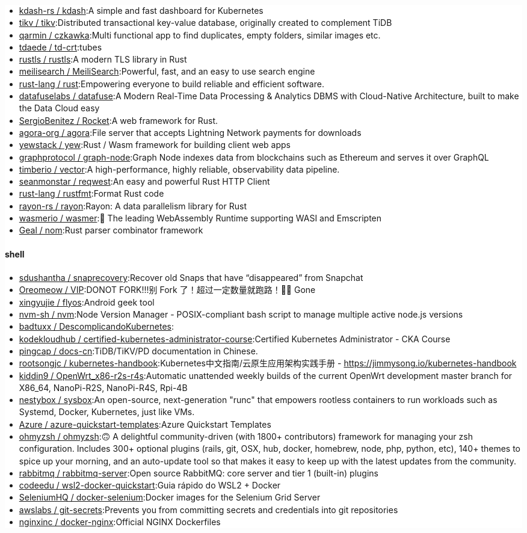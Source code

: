 * [kdash-rs / kdash](https://github.com/kdash-rs/kdash):A simple and fast dashboard for Kubernetes
* [tikv / tikv](https://github.com/tikv/tikv):Distributed transactional key-value database, originally created to complement TiDB
* [qarmin / czkawka](https://github.com/qarmin/czkawka):Multi functional app to find duplicates, empty folders, similar images etc.
* [tdaede / td-crt](https://github.com/tdaede/td-crt):tubes
* [rustls / rustls](https://github.com/rustls/rustls):A modern TLS library in Rust
* [meilisearch / MeiliSearch](https://github.com/meilisearch/MeiliSearch):Powerful, fast, and an easy to use search engine
* [rust-lang / rust](https://github.com/rust-lang/rust):Empowering everyone to build reliable and efficient software.
* [datafuselabs / datafuse](https://github.com/datafuselabs/datafuse):A Modern Real-Time Data Processing & Analytics DBMS with Cloud-Native Architecture, built to make the Data Cloud easy
* [SergioBenitez / Rocket](https://github.com/SergioBenitez/Rocket):A web framework for Rust.
* [agora-org / agora](https://github.com/agora-org/agora):File server that accepts Lightning Network payments for downloads
* [yewstack / yew](https://github.com/yewstack/yew):Rust / Wasm framework for building client web apps
* [graphprotocol / graph-node](https://github.com/graphprotocol/graph-node):Graph Node indexes data from blockchains such as Ethereum and serves it over GraphQL
* [timberio / vector](https://github.com/timberio/vector):A high-performance, highly reliable, observability data pipeline.
* [seanmonstar / reqwest](https://github.com/seanmonstar/reqwest):An easy and powerful Rust HTTP Client
* [rust-lang / rustfmt](https://github.com/rust-lang/rustfmt):Format Rust code
* [rayon-rs / rayon](https://github.com/rayon-rs/rayon):Rayon: A data parallelism library for Rust
* [wasmerio / wasmer](https://github.com/wasmerio/wasmer):🚀
The leading WebAssembly Runtime supporting WASI and Emscripten
* [Geal / nom](https://github.com/Geal/nom):Rust parser combinator framework

#### shell
* [sdushantha / snaprecovery](https://github.com/sdushantha/snaprecovery):Recover old Snaps that have “disappeared” from Snapchat
* [Oreomeow / VIP](https://github.com/Oreomeow/VIP):DONOT FORK!!!别 Fork 了！超过一定数量就跑路！🏃‍💨 Gone
* [xingyujie / flyos](https://github.com/xingyujie/flyos):Android geek tool
* [nvm-sh / nvm](https://github.com/nvm-sh/nvm):Node Version Manager - POSIX-compliant bash script to manage multiple active node.js versions
* [badtuxx / DescomplicandoKubernetes](https://github.com/badtuxx/DescomplicandoKubernetes):
* [kodekloudhub / certified-kubernetes-administrator-course](https://github.com/kodekloudhub/certified-kubernetes-administrator-course):Certified Kubernetes Administrator - CKA Course
* [pingcap / docs-cn](https://github.com/pingcap/docs-cn):TiDB/TiKV/PD documentation in Chinese.
* [rootsongjc / kubernetes-handbook](https://github.com/rootsongjc/kubernetes-handbook):Kubernetes中文指南/云原生应用架构实践手册 - https://jimmysong.io/kubernetes-handbook
* [kiddin9 / OpenWrt_x86-r2s-r4s](https://github.com/kiddin9/OpenWrt_x86-r2s-r4s):Automatic unattended weekly builds of the current OpenWrt development master branch for X86_64, NanoPi-R2S, NanoPi-R4S, Rpi-4B
* [nestybox / sysbox](https://github.com/nestybox/sysbox):An open-source, next-generation "runc" that empowers rootless containers to run workloads such as Systemd, Docker, Kubernetes, just like VMs.
* [Azure / azure-quickstart-templates](https://github.com/Azure/azure-quickstart-templates):Azure Quickstart Templates
* [ohmyzsh / ohmyzsh](https://github.com/ohmyzsh/ohmyzsh):🙃
A delightful community-driven (with 1800+ contributors) framework for managing your zsh configuration. Includes 300+ optional plugins (rails, git, OSX, hub, docker, homebrew, node, php, python, etc), 140+ themes to spice up your morning, and an auto-update tool so that makes it easy to keep up with the latest updates from the community.
* [rabbitmq / rabbitmq-server](https://github.com/rabbitmq/rabbitmq-server):Open source RabbitMQ: core server and tier 1 (built-in) plugins
* [codeedu / wsl2-docker-quickstart](https://github.com/codeedu/wsl2-docker-quickstart):Guia rápido do WSL2 + Docker
* [SeleniumHQ / docker-selenium](https://github.com/SeleniumHQ/docker-selenium):Docker images for the Selenium Grid Server
* [awslabs / git-secrets](https://github.com/awslabs/git-secrets):Prevents you from committing secrets and credentials into git repositories
* [nginxinc / docker-nginx](https://github.com/nginxinc/docker-nginx):Official NGINX Dockerfiles